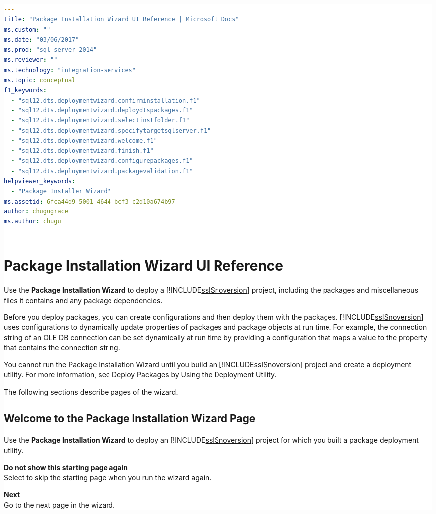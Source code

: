 ```yaml
---
title: "Package Installation Wizard UI Reference | Microsoft Docs"
ms.custom: ""
ms.date: "03/06/2017"
ms.prod: "sql-server-2014"
ms.reviewer: ""
ms.technology: "integration-services"
ms.topic: conceptual
f1_keywords: 
  - "sql12.dts.deploymentwizard.confirminstallation.f1"
  - "sql12.dts.deploymentwizard.deploydtspackages.f1"
  - "sql12.dts.deploymentwizard.selectinstfolder.f1"
  - "sql12.dts.deploymentwizard.specifytargetsqlserver.f1"
  - "sql12.dts.deploymentwizard.welcome.f1"
  - "sql12.dts.deploymentwizard.finish.f1"
  - "sql12.dts.deploymentwizard.configurepackages.f1"
  - "sql12.dts.deploymentwizard.packagevalidation.f1"
helpviewer_keywords: 
  - "Package Installer Wizard"
ms.assetid: 6fca44d9-5001-4644-bcf3-c2d10a674b97
author: chugugrace
ms.author: chugu
---
```

# Package Installation Wizard UI Reference
  Use the **Package Installation Wizard** to deploy a [!INCLUDE[ssISnoversion](../includes/ssisnoversion-md.md)] project, including the packages and miscellaneous files it contains and any package dependencies.  
  
 Before you deploy packages, you can create configurations and then deploy them with the packages. [!INCLUDE[ssISnoversion](../includes/ssisnoversion-md.md)] uses configurations to dynamically update properties of packages and package objects at run time. For example, the connection string of an OLE DB connection can be set dynamically at run time by providing a configuration that maps a value to the property that contains the connection string.  
  
 You cannot run the Package Installation Wizard until you build an [!INCLUDE[ssISnoversion](../includes/ssisnoversion-md.md)] project and create a deployment utility. For more information, see [Deploy Packages by Using the Deployment Utility](../../2014/integration-services/deploy-packages-by-using-the-deployment-utility.md).  
  
 The following sections describe pages of the wizard.  
  
## Welcome to the Package Installation Wizard Page  
 Use the **Package Installation Wizard** to deploy an [!INCLUDE[ssISnoversion](../includes/ssisnoversion-md.md)] project for which you built a package deployment utility.  
  
 **Do not show this starting page again**  
 Select to skip the starting page when you run the wizard again.  
  
 **Next**  
 Go to the next page in the wizard.  
  